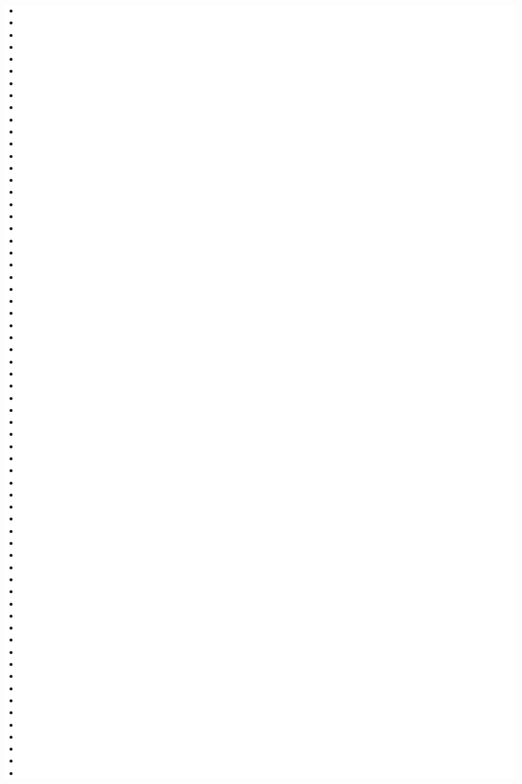 - <string>
- <string>
- <string>
- <string>
- <string>
- <string>
- <NodePath>
- <string>
- <string>
- <string>
- <NodePath>
- <t>
- <t>
- <t>
- <t>
- <t>
- <t>
- <t>
- <t>
- <t>
- <t>
- <t>
- <t>
- <t>
- <t>
- <t>
- <t>
- <t>
- <t>
- <t>
- <t>
- <t>
- <t>
- <t>
- <t>
- <t>
- <t>
- <t>
- <t>
- <t>
- <t>
- <t>
- <t>
- <t>
- <t>
- <t>
- <t>
- <t>
- <t>
- <t>
- <t>
- <t>
- <t>
- <t>
- <t>
- <t>
- <t>
- <t>
- <t>
- <t>
- <t>
- <t>
- <t>
- <t>